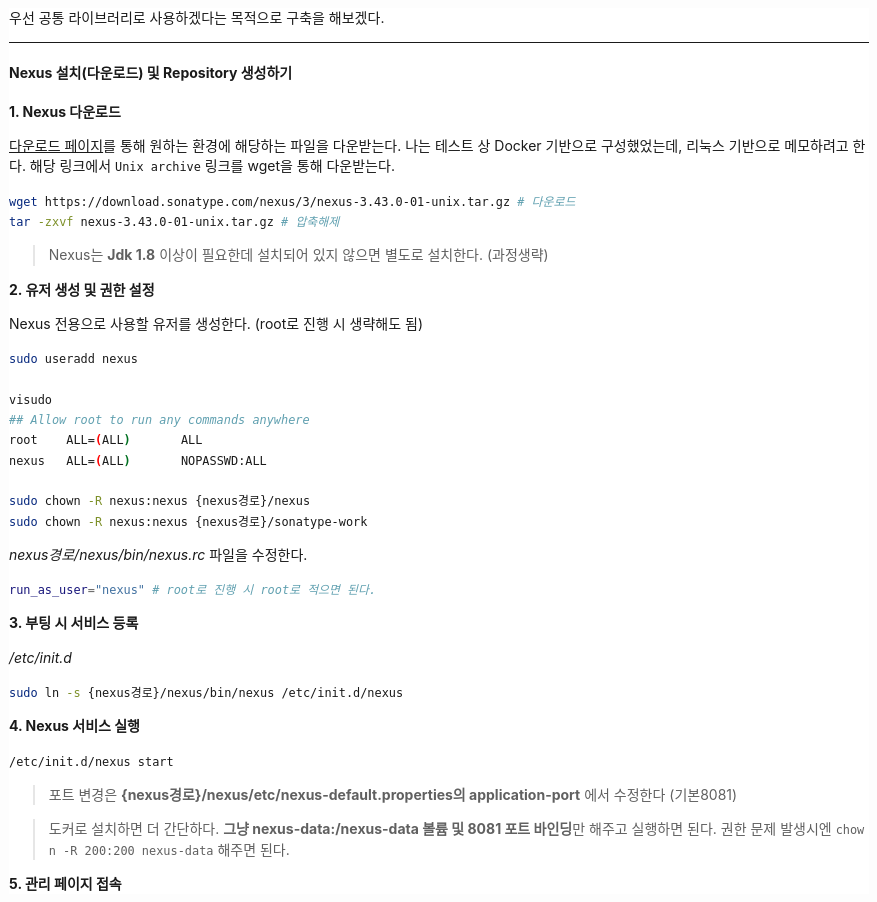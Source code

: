 
우선 공통 라이브러리로 사용하겠다는 목적으로 구축을 해보겠다.

---

#### Nexus 설치(다운로드) 및 Repository 생성하기

**1. Nexus 다운로드**

[다운로드 페이지][down]를 통해 원하는 환경에 해당하는 파일을 다운받는다. 나는 테스트 상 Docker 기반으로 구성했었는데, 리눅스 기반으로 메모하려고 한다. 해당 링크에서 `Unix archive` 링크를 wget을 통해 다운받는다.

```bash
wget https://download.sonatype.com/nexus/3/nexus-3.43.0-01-unix.tar.gz # 다운로드
tar -zxvf nexus-3.43.0-01-unix.tar.gz # 압축해제
```

> Nexus는 **Jdk 1.8** 이상이 필요한데 설치되어 있지 않으면 별도로 설치한다. (과정생략)

**2. 유저 생성 및 권한 설정**

Nexus 전용으로 사용할 유저를 생성한다. (root로 진행 시 생략해도 됨)

```bash
sudo useradd nexus

visudo
## Allow root to run any commands anywhere
root    ALL=(ALL)       ALL
nexus   ALL=(ALL)       NOPASSWD:ALL

sudo chown -R nexus:nexus {nexus경로}/nexus
sudo chown -R nexus:nexus {nexus경로}/sonatype-work
```

*<span class="text-danger">nexus경로</span>/nexus/bin/nexus.rc* 파일을 수정한다.

```bash
run_as_user="nexus" # root로 진행 시 root로 적으면 된다.
```

**3. 부팅 시 서비스 등록**

*/etc/init.d*

```bash
sudo ln -s {nexus경로}/nexus/bin/nexus /etc/init.d/nexus
```

**4. Nexus 서비스 실행**

```bash
/etc/init.d/nexus start
```

> 포트 변경은 **{nexus경로}/nexus/etc/nexus-default.properties의 application-port** 에서 수정한다 (기본8081)

> 도커로 설치하면 더 간단하다. **그냥 nexus-data:/nexus-data 볼륨 및 8081 포트 바인딩**만 해주고 실행하면 된다.
> 권한 문제 발생시엔 `chown -R 200:200 nexus-data` 해주면 된다.


**5. 관리 페이지 접속**


[down]: https://help.sonatype.com/repomanager3/product-information/download